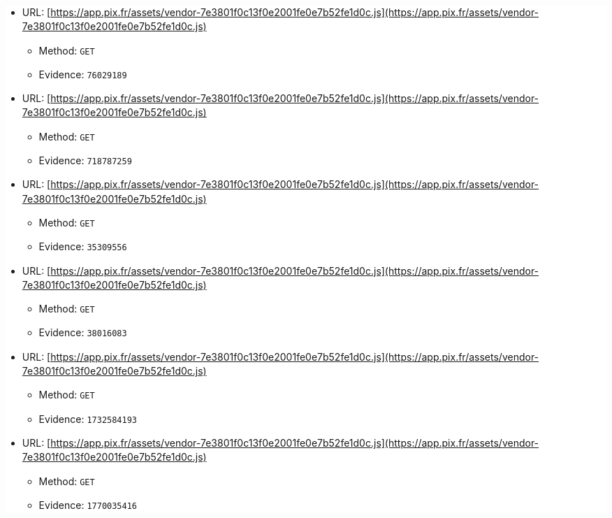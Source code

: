   
* URL: [https://app.pix.fr/assets/vendor-7e3801f0c13f0e2001fe0e7b52fe1d0c.js](https://app.pix.fr/assets/vendor-7e3801f0c13f0e2001fe0e7b52fe1d0c.js)
  
  
  * Method: `GET`
  
  
  * Evidence: `76029189`
  
  
  
  
* URL: [https://app.pix.fr/assets/vendor-7e3801f0c13f0e2001fe0e7b52fe1d0c.js](https://app.pix.fr/assets/vendor-7e3801f0c13f0e2001fe0e7b52fe1d0c.js)
  
  
  * Method: `GET`
  
  
  * Evidence: `718787259`
  
  
  
  
* URL: [https://app.pix.fr/assets/vendor-7e3801f0c13f0e2001fe0e7b52fe1d0c.js](https://app.pix.fr/assets/vendor-7e3801f0c13f0e2001fe0e7b52fe1d0c.js)
  
  
  * Method: `GET`
  
  
  * Evidence: `35309556`
  
  
  
  
* URL: [https://app.pix.fr/assets/vendor-7e3801f0c13f0e2001fe0e7b52fe1d0c.js](https://app.pix.fr/assets/vendor-7e3801f0c13f0e2001fe0e7b52fe1d0c.js)
  
  
  * Method: `GET`
  
  
  * Evidence: `38016083`
  
  
  
  
* URL: [https://app.pix.fr/assets/vendor-7e3801f0c13f0e2001fe0e7b52fe1d0c.js](https://app.pix.fr/assets/vendor-7e3801f0c13f0e2001fe0e7b52fe1d0c.js)
  
  
  * Method: `GET`
  
  
  * Evidence: `1732584193`
  
  
  
  
* URL: [https://app.pix.fr/assets/vendor-7e3801f0c13f0e2001fe0e7b52fe1d0c.js](https://app.pix.fr/assets/vendor-7e3801f0c13f0e2001fe0e7b52fe1d0c.js)
  
  
  * Method: `GET`
  
  
  * Evidence: `1770035416`
  
  
  
  